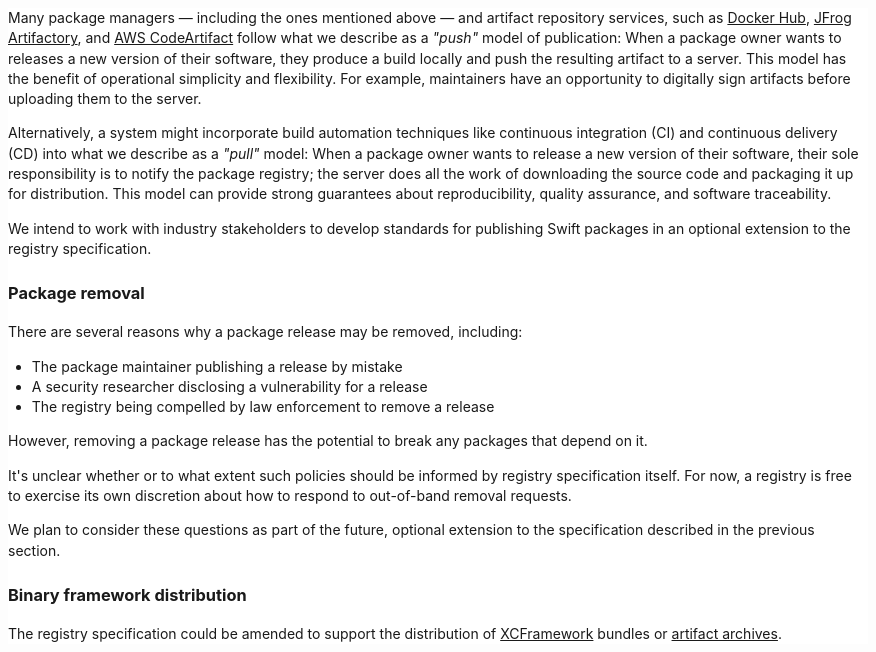 Many package managers —
including the ones mentioned above —
and artifact repository services, such as
[Docker Hub],
[JFrog Artifactory],
and [AWS CodeArtifact]
follow what we describe as a *"push"* model of publication:
When a package owner wants to releases a new version of their software,
they produce a build locally and push the resulting artifact to a server.
This model has the benefit of operational simplicity and flexibility.
For example,
maintainers have an opportunity to digitally sign artifacts
before uploading them to the server.

Alternatively,
a system might incorporate build automation techniques like
continuous integration (CI) and continuous delivery (CD)
into what we describe as a *"pull"* model:
When a package owner wants to release a new version of their software,
their sole responsibility is to notify the package registry;
the server does all the work of downloading the source code
and packaging it up for distribution.
This model can provide strong guarantees about
reproducibility, quality assurance, and software traceability.

We intend to work with industry stakeholders
to develop standards for publishing Swift packages
in an optional extension to the registry specification.

### Package removal

There are several reasons why a package release may be removed, including:

* The package maintainer publishing a release by mistake
* A security researcher disclosing a vulnerability for a release
* The registry being compelled by law enforcement to remove a release

However, removing a package release has the potential to
break any packages that depend on it.

It's unclear whether or to what extent such policies should be
informed by registry specification itself.
For now,
a registry is free to exercise its own discretion
about how to respond to out-of-band removal requests.

We plan to consider these questions
as part of the future, optional extension to the specification
described in the previous section.

### Binary framework distribution

The registry specification could be amended to support the distribution of
[XCFramework] bundles or [artifact archives][SE-0305].


[AWS CodeArtifact]: https://aws.amazon.com/codeartifact/
[BCP 13]: https://tools.ietf.org/html/rfc6838 "Media Type Specifications and Registration Procedures"
[CDN]: https://en.wikipedia.org/wiki/Content_delivery_network "Content delivery network"
[checksum database]: https://sum.golang.org "Go Module Mirror, Index, and Checksum Database"
[CocoaPods]: https://cocoapods.org "A dependency manager for Swift and Objective-C Cocoa projects"
[crates.io]: https://crates.io "crates.io: The Rust community’s crate registry"
[Docker Hub]: https://hub.docker.com
[GPG]: https://gnupg.org
[homograph attacks]: https://en.wikipedia.org/wiki/IDN_homograph_attack
[http header injection]: https://en.wikipedia.org/wiki/HTTP_header_injection
[IANA link relations]: https://www.iana.org/assignments/link-relations/link-relations.xhtml "IANA Link Relation Types"
[ICANN]: https://www.icann.org
[JFrog Artifactory]: https://jfrog.com/artifactory/
[JSON-LD]: https://w3c.github.io/json-ld-syntax/ "JSON-LD 1.1: A JSON-based Serialization for Linked Data"
[Maven]: https://maven.apache.org
[npm]: https://www.npmjs.com "The npm Registry"
[offline cache]: https://yarnpkg.com/features/offline-cache "Offline Cache | Yarn - Package Manager"
[PyPI]: https://pypi.org "PyPI: The Python Package Index"
[reverse domain name notation]: https://en.wikipedia.org/wiki/Reverse_domain_name_notation
[RFC 2119]: https://tools.ietf.org/html/rfc2119 "Key words for use in RFCs to Indicate Requirement Levels"
[RFC 3230]: https://tools.ietf.org/html/rfc5843 "Instance Digests in HTTP"
[RFC 3492]: https://tools.ietf.org/html/rfc3492 "Punycode: A Bootstring encoding of Unicode for Internationalized Domain Names in Applications (IDNA)"
[RFC 3986]: https://tools.ietf.org/html/rfc3986 "Uniform Resource Identifier (URI): Generic Syntax"
[RFC 3987]: https://tools.ietf.org/html/rfc3987 "Internationalized Resource Identifiers (IRIs)"
[RFC 5234]: https://tools.ietf.org/html/rfc5234 "Augmented BNF for Syntax Specifications: ABNF"
[RFC 5843]: https://tools.ietf.org/html/rfc5843 "Additional Hash Algorithms for HTTP Instance Digests"
[RFC 6249]: https://tools.ietf.org/html/rfc6249 "Metalink/HTTP: Mirrors and Hashes"
[RFC 6570]: https://tools.ietf.org/html/rfc6570 "URI Template"
[RFC 6749]: https://tools.ietf.org/html/rfc6749 "The OAuth 2.0 Authorization Framework"
[RFC 7230]: https://tools.ietf.org/html/rfc7230 "Hypertext Transfer Protocol (HTTP/1.1): Message Syntax and Routing"
[RFC 7231]: https://tools.ietf.org/html/rfc7231 "Hypertext Transfer Protocol (HTTP/1.1): Semantics and Content"
[RFC 7233]: https://tools.ietf.org/html/rfc7233 "Hypertext Transfer Protocol (HTTP/1.1): Range Requests"
[RFC 7234]: https://tools.ietf.org/html/rfc7234 "Hypertext Transfer Protocol (HTTP/1.1): Caching"
[RFC 7807]: https://tools.ietf.org/html/rfc7807 "Problem Details for HTTP APIs"
[RFC 8288]: https://tools.ietf.org/html/rfc8288 "Web Linking"
[RFC 8446]: https://tools.ietf.org/html/rfc8446 "The Transport Layer Security (TLS) Protocol Version 1.3"
[RubyGems]: https://rubygems.org "RubyGems: The Ruby community’s gem hosting service"
[Schema.org]: https://schema.org/
[scp-url]: https://git-scm.com/book/en/v2/Git-on-the-Server-The-Protocols#_the_ssh_protocol
[SE-0219]: https://github.com/apple/swift-evolution/blob/master/proposals/0219-package-manager-dependency-mirroring.md "Package Manager Dependency Mirroring"
[SE-0272]: https://github.com/apple/swift-evolution/blob/master/proposals/0272-swiftpm-binary-dependencies.md "Package Manager Binary Dependencies"
[SE-0301]: https://github.com/apple/swift-evolution/blob/main/proposals/0301-package-editing-commands.md "Package Editor Commands"
[SE-0305]: https://github.com/apple/swift-evolution/blob/main/proposals/0305-swiftpm-binary-target-improvements.md "Package Manager Binary Target Improvements"
[secret scanning]: https://docs.github.com/en/github/administering-a-repository/about-secret-scanning
[SemVer]: https://semver.org/ "Semantic Versioning"
[SoftwareSourceCode]: https://schema.org/SoftwareSourceCode
[STRIDE]: https://en.wikipedia.org/wiki/STRIDE_(security) "STRIDE (security)"
[thundering herd effect]: https://en.wikipedia.org/wiki/Thundering_herd_problem "Thundering herd problem"
[TOFU]: https://en.wikipedia.org/wiki/Trust_on_first_use "Trust on First Use"
[transparent log]: https://research.swtch.com/tlog
[typosquatting]: https://en.wikipedia.org/wiki/Typosquatting
[UAX15]: http://www.unicode.org/reports/tr15/ "Unicode Technical Report #15: Unicode Normalization Forms"
[UAX18]: http://www.unicode.org/reports/tr18/ "Unicode Technical Report #18: Unicode Regular Expressions"
[UAX31]: http://www.unicode.org/reports/tr31/ "Unicode Technical Report #31: Unicode Identifier and Pattern Syntax"
[UAX36]: http://www.unicode.org/reports/tr36/ "Unicode Technical Report #36: Unicode Security Considerations"
[UTI]: https://en.wikipedia.org/wiki/Uniform_Type_Identifier
[version-specific-manifest-selection]: https://github.com/apple/swift-package-manager/blob/master/Documentation/Usage.md#version-specific-manifest-selection "Swift Package Manager - Version-specific Manifest Selection"
[version-specific-tag-selection]: https://github.com/apple/swift-package-manager/blob/master/Documentation/Usage.md#version-specific-tag-selection "Swift Package Manager - Version-specific Tag Selection"
[XCFramework]: https://developer.apple.com/videos/play/wwdc2019/416/ "WWDC 2019 Session 416: Binary Frameworks in Swift"
[xss]: https://en.wikipedia.org/wiki/Cross-site_scripting